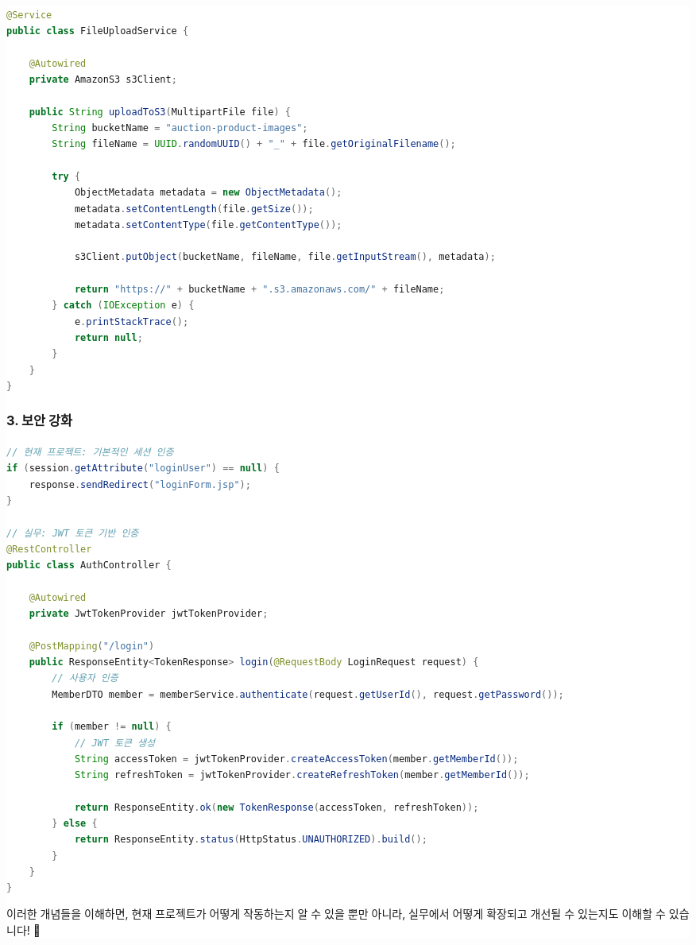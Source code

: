 ```java
@Service
public class FileUploadService {
    
    @Autowired
    private AmazonS3 s3Client;
    
    public String uploadToS3(MultipartFile file) {
        String bucketName = "auction-product-images";
        String fileName = UUID.randomUUID() + "_" + file.getOriginalFilename();
        
        try {
            ObjectMetadata metadata = new ObjectMetadata();
            metadata.setContentLength(file.getSize());
            metadata.setContentType(file.getContentType());
            
            s3Client.putObject(bucketName, fileName, file.getInputStream(), metadata);
            
            return "https://" + bucketName + ".s3.amazonaws.com/" + fileName;
        } catch (IOException e) {
            e.printStackTrace();
            return null;
        }
    }
}
```

### 3. 보안 강화
```java
// 현재 프로젝트: 기본적인 세션 인증
if (session.getAttribute("loginUser") == null) {
    response.sendRedirect("loginForm.jsp");
}

// 실무: JWT 토큰 기반 인증
@RestController
public class AuthController {
    
    @Autowired
    private JwtTokenProvider jwtTokenProvider;
    
    @PostMapping("/login")
    public ResponseEntity<TokenResponse> login(@RequestBody LoginRequest request) {
        // 사용자 인증
        MemberDTO member = memberService.authenticate(request.getUserId(), request.getPassword());
        
        if (member != null) {
            // JWT 토큰 생성
            String accessToken = jwtTokenProvider.createAccessToken(member.getMemberId());
            String refreshToken = jwtTokenProvider.createRefreshToken(member.getMemberId());
            
            return ResponseEntity.ok(new TokenResponse(accessToken, refreshToken));
        } else {
            return ResponseEntity.status(HttpStatus.UNAUTHORIZED).build();
        }
    }
}
```

이러한 개념들을 이해하면, 현재 프로젝트가 어떻게 작동하는지 알 수 있을 뿐만 아니라, 실무에서 어떻게 확장되고 개선될 수 있는지도 이해할 수 있습니다! 🚀